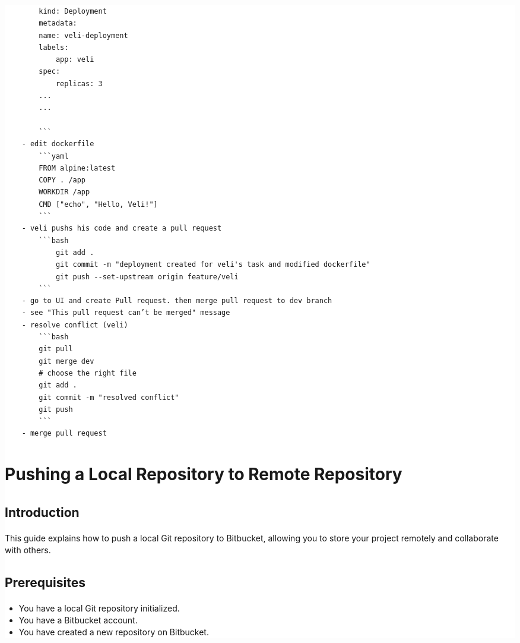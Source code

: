             kind: Deployment
            metadata:
            name: veli-deployment
            labels:
                app: veli
            spec:
                replicas: 3
            ...
            ...

            ```
        - edit dockerfile
            ```yaml
            FROM alpine:latest
            COPY . /app
            WORKDIR /app
            CMD ["echo", "Hello, Veli!"]
            ```
        - veli pushs his code and create a pull request
            ```bash
                git add .
                git commit -m "deployment created for veli's task and modified dockerfile"
                git push --set-upstream origin feature/veli
            ```
        - go to UI and create Pull request. then merge pull request to dev branch
        - see "This pull request can’t be merged" message
        - resolve conflict (veli)
            ```bash
            git pull
            git merge dev
            # choose the right file
            git add .
            git commit -m "resolved conflict"
            git push
            ```
        - merge pull request

# Pushing a Local Repository to Remote Repository

## Introduction
This guide explains how to push a local Git repository to Bitbucket, allowing you to store your project remotely and collaborate with others.

## Prerequisites
- You have a local Git repository initialized.
- You have a Bitbucket account.
- You have created a new repository on Bitbucket.
